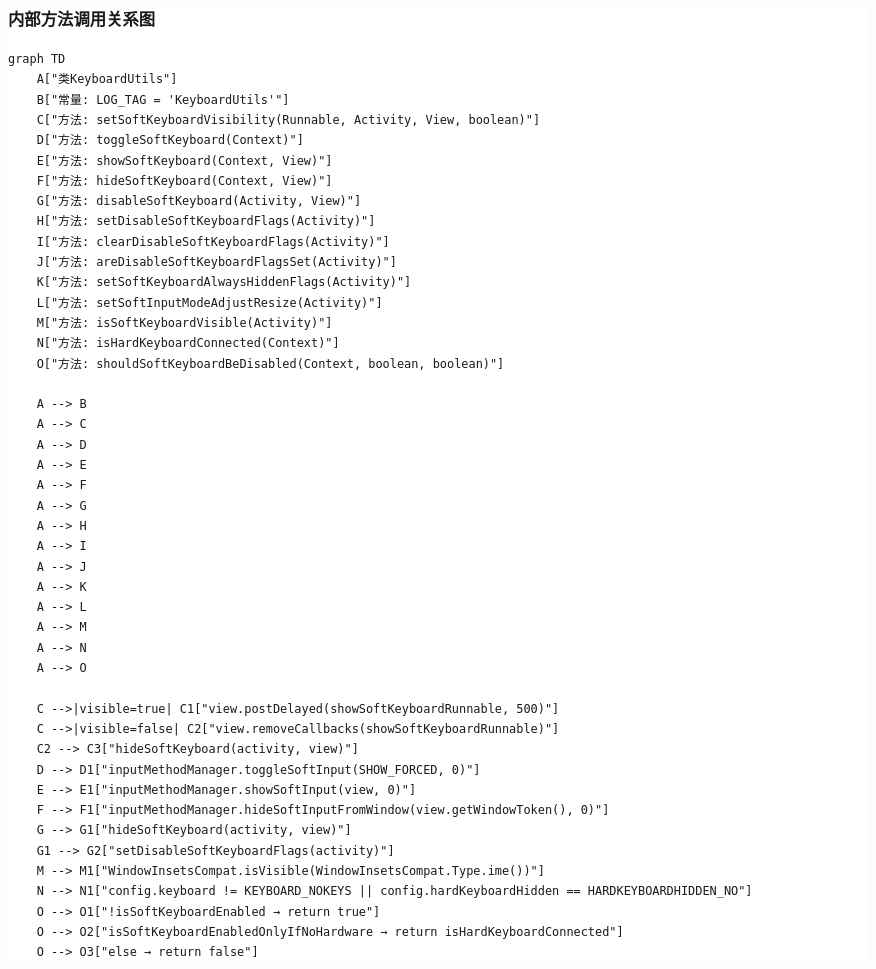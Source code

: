 
### 内部方法调用关系图

```mermaid
graph TD
    A["类KeyboardUtils"]
    B["常量: LOG_TAG = 'KeyboardUtils'"]
    C["方法: setSoftKeyboardVisibility(Runnable, Activity, View, boolean)"]
    D["方法: toggleSoftKeyboard(Context)"]
    E["方法: showSoftKeyboard(Context, View)"]
    F["方法: hideSoftKeyboard(Context, View)"]
    G["方法: disableSoftKeyboard(Activity, View)"]
    H["方法: setDisableSoftKeyboardFlags(Activity)"]
    I["方法: clearDisableSoftKeyboardFlags(Activity)"]
    J["方法: areDisableSoftKeyboardFlagsSet(Activity)"]
    K["方法: setSoftKeyboardAlwaysHiddenFlags(Activity)"]
    L["方法: setSoftInputModeAdjustResize(Activity)"]
    M["方法: isSoftKeyboardVisible(Activity)"]
    N["方法: isHardKeyboardConnected(Context)"]
    O["方法: shouldSoftKeyboardBeDisabled(Context, boolean, boolean)"]

    A --> B
    A --> C
    A --> D
    A --> E
    A --> F
    A --> G
    A --> H
    A --> I
    A --> J
    A --> K
    A --> L
    A --> M
    A --> N
    A --> O

    C -->|visible=true| C1["view.postDelayed(showSoftKeyboardRunnable, 500)"]
    C -->|visible=false| C2["view.removeCallbacks(showSoftKeyboardRunnable)"]
    C2 --> C3["hideSoftKeyboard(activity, view)"]
    D --> D1["inputMethodManager.toggleSoftInput(SHOW_FORCED, 0)"]
    E --> E1["inputMethodManager.showSoftInput(view, 0)"]
    F --> F1["inputMethodManager.hideSoftInputFromWindow(view.getWindowToken(), 0)"]
    G --> G1["hideSoftKeyboard(activity, view)"]
    G1 --> G2["setDisableSoftKeyboardFlags(activity)"]
    M --> M1["WindowInsetsCompat.isVisible(WindowInsetsCompat.Type.ime())"]
    N --> N1["config.keyboard != KEYBOARD_NOKEYS || config.hardKeyboardHidden == HARDKEYBOARDHIDDEN_NO"]
    O --> O1["!isSoftKeyboardEnabled → return true"]
    O --> O2["isSoftKeyboardEnabledOnlyIfNoHardware → return isHardKeyboardConnected"]
    O --> O3["else → return false"]
```
